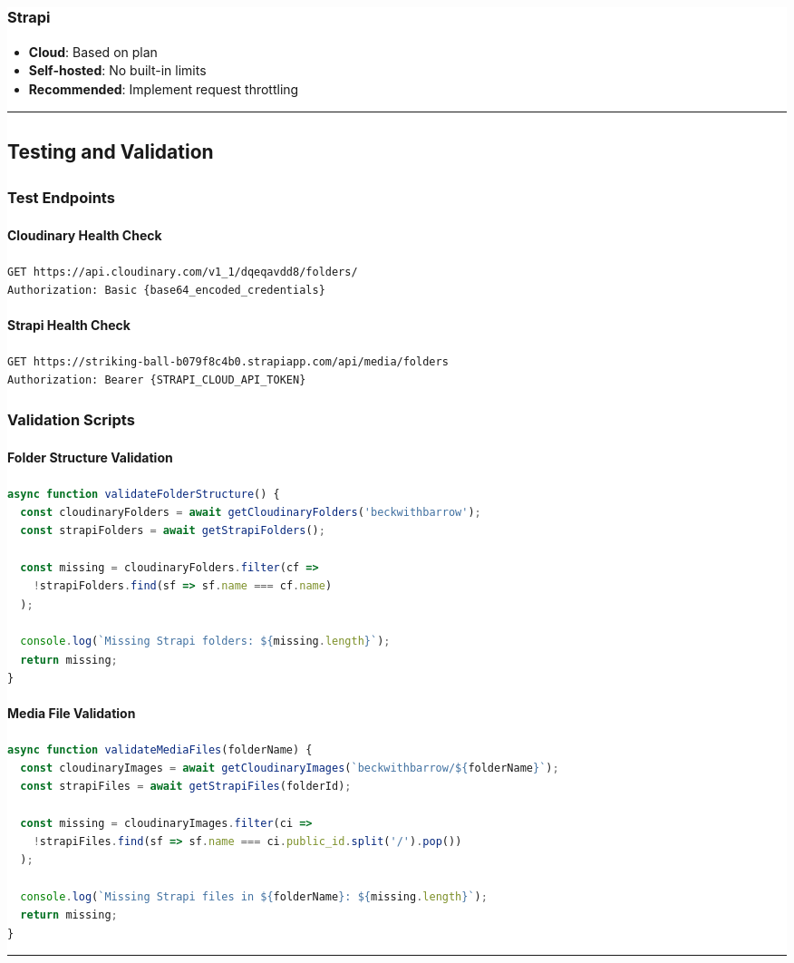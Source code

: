 ### Strapi
- **Cloud**: Based on plan
- **Self-hosted**: No built-in limits
- **Recommended**: Implement request throttling

---

## Testing and Validation

### Test Endpoints

#### Cloudinary Health Check
```bash
GET https://api.cloudinary.com/v1_1/dqeqavdd8/folders/
Authorization: Basic {base64_encoded_credentials}
```

#### Strapi Health Check
```bash
GET https://striking-ball-b079f8c4b0.strapiapp.com/api/media/folders
Authorization: Bearer {STRAPI_CLOUD_API_TOKEN}
```

### Validation Scripts

#### Folder Structure Validation
```javascript
async function validateFolderStructure() {
  const cloudinaryFolders = await getCloudinaryFolders('beckwithbarrow');
  const strapiFolders = await getStrapiFolders();
  
  const missing = cloudinaryFolders.filter(cf => 
    !strapiFolders.find(sf => sf.name === cf.name)
  );
  
  console.log(`Missing Strapi folders: ${missing.length}`);
  return missing;
}
```

#### Media File Validation
```javascript
async function validateMediaFiles(folderName) {
  const cloudinaryImages = await getCloudinaryImages(`beckwithbarrow/${folderName}`);
  const strapiFiles = await getStrapiFiles(folderId);
  
  const missing = cloudinaryImages.filter(ci => 
    !strapiFiles.find(sf => sf.name === ci.public_id.split('/').pop())
  );
  
  console.log(`Missing Strapi files in ${folderName}: ${missing.length}`);
  return missing;
}
```

---